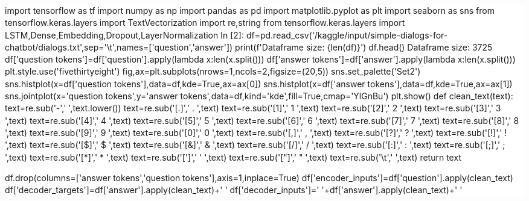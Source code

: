 import tensorflow as tf
import numpy as np
import pandas as pd
import matplotlib.pyplot as plt
import seaborn as sns
from tensorflow.keras.layers import TextVectorization
import re,string
from tensorflow.keras.layers import LSTM,Dense,Embedding,Dropout,LayerNormalization
In [2]:
df=pd.read_csv('/kaggle/input/simple-dialogs-for-chatbot/dialogs.txt',sep='\t',names=['question','answer'])
print(f'Dataframe size: {len(df)}')
df.head()
Dataframe size: 3725
df['question tokens']=df['question'].apply(lambda x:len(x.split()))
df['answer tokens']=df['answer'].apply(lambda x:len(x.split()))
plt.style.use('fivethirtyeight')
fig,ax=plt.subplots(nrows=1,ncols=2,figsize=(20,5))
sns.set_palette('Set2')
sns.histplot(x=df['question tokens'],data=df,kde=True,ax=ax[0])
sns.histplot(x=df['answer tokens'],data=df,kde=True,ax=ax[1])
sns.jointplot(x='question tokens',y='answer tokens',data=df,kind='kde',fill=True,cmap='YlGnBu')
plt.show()
def clean_text(text):
    text=re.sub('-',' ',text.lower())
    text=re.sub('[.]',' . ',text)
    text=re.sub('[1]',' 1 ',text)
    text=re.sub('[2]',' 2 ',text)
    text=re.sub('[3]',' 3 ',text)
    text=re.sub('[4]',' 4 ',text)
    text=re.sub('[5]',' 5 ',text)
    text=re.sub('[6]',' 6 ',text)
    text=re.sub('[7]',' 7 ',text)
    text=re.sub('[8]',' 8 ',text)
    text=re.sub('[9]',' 9 ',text)
    text=re.sub('[0]',' 0 ',text)
    text=re.sub('[,]',' , ',text)
    text=re.sub('[?]',' ? ',text)
    text=re.sub('[!]',' ! ',text)
    text=re.sub('[$]',' $ ',text)
    text=re.sub('[&]',' & ',text)
    text=re.sub('[/]',' / ',text)
    text=re.sub('[:]',' : ',text)
    text=re.sub('[;]',' ; ',text)
    text=re.sub('[*]',' * ',text)
    text=re.sub('[\']',' \' ',text)
    text=re.sub('[\"]',' \" ',text)
    text=re.sub('\t',' ',text)
    return text

df.drop(columns=['answer tokens','question tokens'],axis=1,inplace=True)
df['encoder_inputs']=df['question'].apply(clean_text)
df['decoder_targets']=df['answer'].apply(clean_text)+' <end>'
df['decoder_inputs']='<start> '+df['answer'].apply(clean_text)+' <end>'
